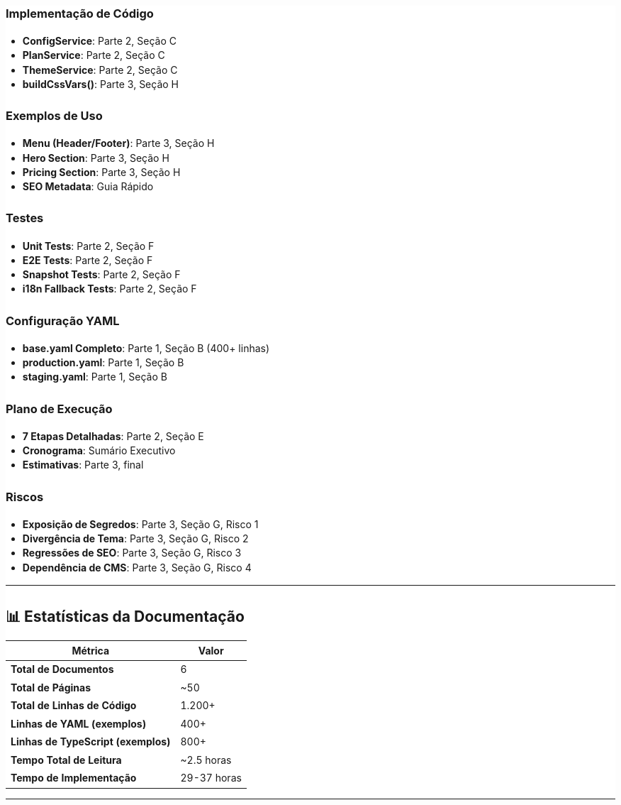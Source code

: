 ### Implementação de Código
- **ConfigService**: Parte 2, Seção C
- **PlanService**: Parte 2, Seção C
- **ThemeService**: Parte 2, Seção C
- **buildCssVars()**: Parte 3, Seção H

### Exemplos de Uso
- **Menu (Header/Footer)**: Parte 3, Seção H
- **Hero Section**: Parte 3, Seção H
- **Pricing Section**: Parte 3, Seção H
- **SEO Metadata**: Guia Rápido

### Testes
- **Unit Tests**: Parte 2, Seção F
- **E2E Tests**: Parte 2, Seção F
- **Snapshot Tests**: Parte 2, Seção F
- **i18n Fallback Tests**: Parte 2, Seção F

### Configuração YAML
- **base.yaml Completo**: Parte 1, Seção B (400+ linhas)
- **production.yaml**: Parte 1, Seção B
- **staging.yaml**: Parte 1, Seção B

### Plano de Execução
- **7 Etapas Detalhadas**: Parte 2, Seção E
- **Cronograma**: Sumário Executivo
- **Estimativas**: Parte 3, final

### Riscos
- **Exposição de Segredos**: Parte 3, Seção G, Risco 1
- **Divergência de Tema**: Parte 3, Seção G, Risco 2
- **Regressões de SEO**: Parte 3, Seção G, Risco 3
- **Dependência de CMS**: Parte 3, Seção G, Risco 4

---

## 📊 Estatísticas da Documentação

| Métrica | Valor |
|---------|-------|
| **Total de Documentos** | 6 |
| **Total de Páginas** | ~50 |
| **Total de Linhas de Código** | 1.200+ |
| **Linhas de YAML (exemplos)** | 400+ |
| **Linhas de TypeScript (exemplos)** | 800+ |
| **Tempo Total de Leitura** | ~2.5 horas |
| **Tempo de Implementação** | 29-37 horas |

---